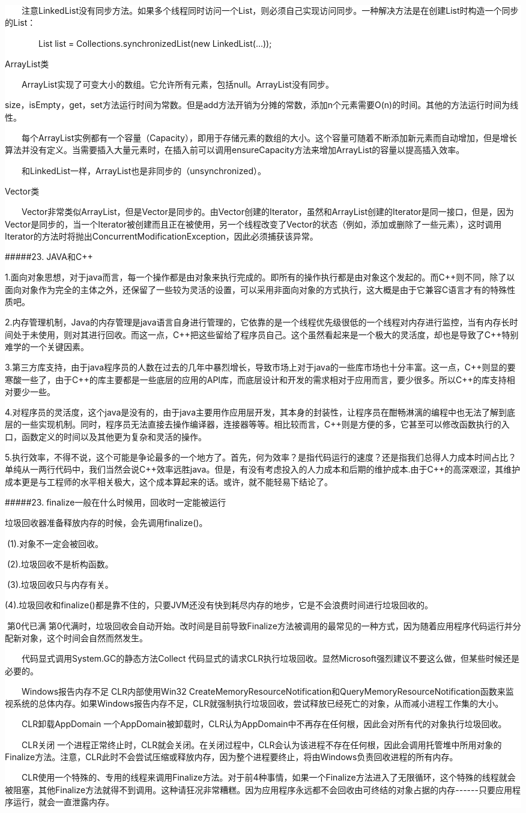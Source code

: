 　　注意LinkedList没有同步方法。如果多个线程同时访问一个List，则必须自己实现访问同步。一种解决方法是在创建List时构造一个同步的List：

　　　　List list = Collections.synchronizedList(new LinkedList(...));

ArrayList类

　　ArrayList实现了可变大小的数组。它允许所有元素，包括null。ArrayList没有同步。

size，isEmpty，get，set方法运行时间为常数。但是add方法开销为分摊的常数，添加n个元素需要O(n)的时间。其他的方法运行时间为线性。

　　每个ArrayList实例都有一个容量（Capacity），即用于存储元素的数组的大小。这个容量可随着不断添加新元素而自动增加，但是增长算法并没有定义。当需要插入大量元素时，在插入前可以调用ensureCapacity方法来增加ArrayList的容量以提高插入效率。

　　和LinkedList一样，ArrayList也是非同步的（unsynchronized）。

Vector类

　　Vector非常类似ArrayList，但是Vector是同步的。由Vector创建的Iterator，虽然和ArrayList创建的Iterator是同一接口，但是，因为Vector是同步的，当一个Iterator被创建而且正在被使用，另一个线程改变了Vector的状态（例如，添加或删除了一些元素），这时调用Iterator的方法时将抛出ConcurrentModificationException，因此必须捕获该异常。

#####23. JAVA和C++

1.面向对象思想，对于java而言，每一个操作都是由对象来执行完成的。即所有的操作执行都是由对象这个发起的。而C++则不同，除了以面向对象作为完全的主体之外，还保留了一些较为灵活的设置，可以采用非面向对象的方式执行，这大概是由于它兼容C语言才有的特殊性质吧。

​    2.内存管理机制，Java的内存管理是java语言自身进行管理的，它依靠的是一个线程优先级很低的一个线程对内存进行监控，当有内存长时间处于未使用，则对其进行回收。而这一点，C++把这些留给了程序员自己。这个虽然看起来是一个极大的灵活度，却也是导致了C++特别难学的一个关键因素。

   3.第三方库支持，由于java程序员的人数在过去的几年中暴烈增长，导致市场上对于java的一些库市场也十分丰富。这一点，C++则显的要寒酸一些了，由于C++的库主要都是一些底层的应用的API库，而底层设计和开发的需求相对于应用而言，要少很多。所以C++的库支持相对要少一些。

   4.对程序员的灵活度，这个java是没有的，由于java主要用作应用层开发，其本身的封装性，让程序员在酣畅淋漓的编程中也无法了解到底层的一些实现机制。同时，程序员无法直接去操作编译器，连接器等等。相比较而言，C++则是方便的多，它甚至可以修改函数执行的入口，函数定义的时间以及其他更为复杂和灵活的操作。

   5.执行效率，不得不说，这个可能是争论最多的一个地方了。首先，何为效率？是指代码运行的速度？还是指我们总得人力成本时间占比？单纯从一两行代码中，我们当然会说C++效率远胜java。但是，有没有考虑投入的人力成本和后期的维护成本.由于C++的高深艰涩，其维护成本更是与工程师的水平相关极大，这个成本算起来的话。或许，就不能轻易下结论了。

#####23. finalize一般在什么时候用，回收时一定能被运行

垃圾回收器准备释放内存的时候，会先调用finalize()。

​       (1).对象不一定会被回收。

​       (2).垃圾回收不是析构函数。

​       (3).垃圾回收只与内存有关。

​       (4).垃圾回收和finalize()都是靠不住的，只要JVM还没有快到耗尽内存的地步，它是不会浪费时间进行垃圾回收的。

​	第0代已满  第0代满时，垃圾回收会自动开始。改时间是目前导致Finalize方法被调用的最常见的一种方式，因为随着应用程序代码运行并分配新对象，这个时间会自然而然发生。

　　代码显式调用System.GC的静态方法Collect   代码显式的请求CLR执行垃圾回收。显然Microsoft强烈建议不要这么做，但某些时候还是必要的。

　　Windows报告内存不足   CLR内部使用Win32 CreateMemoryResourceNotification和QueryMemoryResourceNotification函数来监视系统的总体内存。如果Windows报告内存不足，CLR就强制执行垃圾回收，尝试释放已经死亡的对象，从而减小进程工作集的大小。

　　CLR卸载AppDomain  一个AppDomain被卸载时，CLR认为AppDomain中不再存在任何根，因此会对所有代的对象执行垃圾回收。

　　CLR关闭  一个进程正常终止时，CLR就会关闭。在关闭过程中，CLR会认为该进程不存在任何根，因此会调用托管堆中所用对象的Finalize方法。注意，CLR此时不会尝试压缩或释放内存，因为整个进程要终止，将由Windows负责回收进程的所有内存。 

　　CLR使用一个特殊的、专用的线程来调用Finalize方法。对于前4种事情，如果一个Finalize方法进入了无限循环，这个特殊的线程就会被阻塞，其他Finalize方法就得不到调用。这种请狂况非常糟糕。因为应用程序永远都不会回收由可终结的对象占据的内存------只要应用程序运行，就会一直泄露内存。
